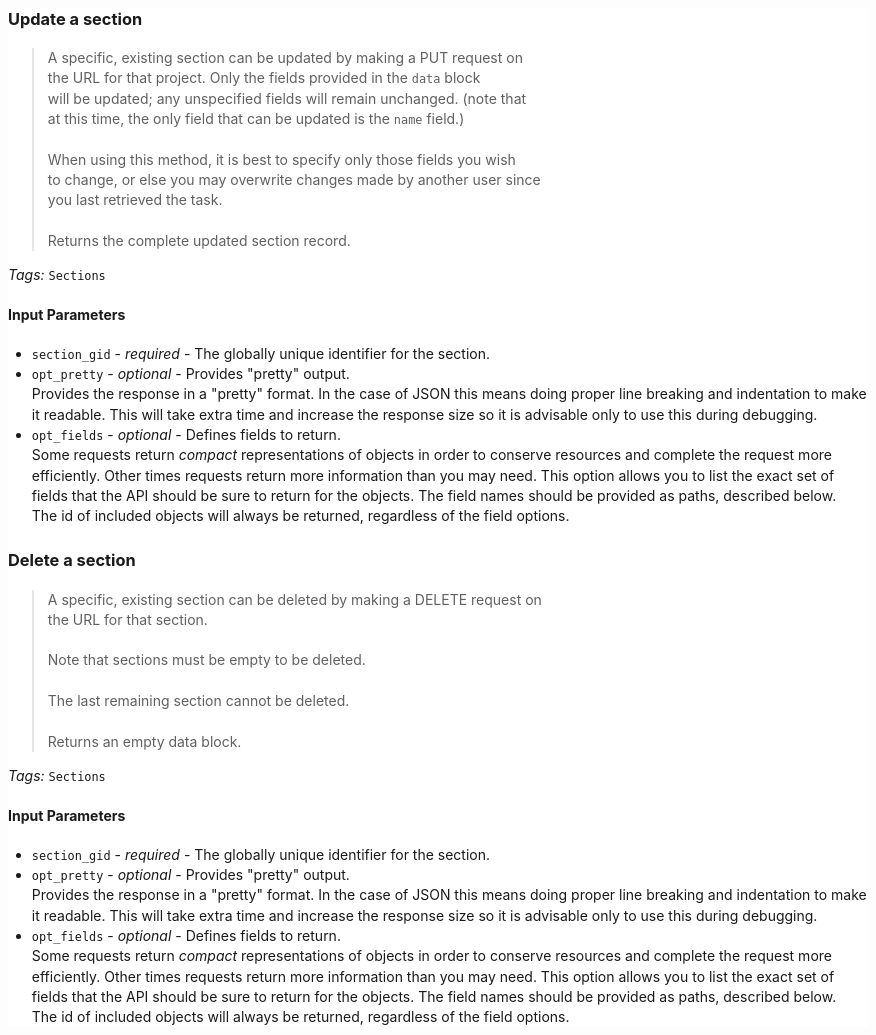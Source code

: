 ### Update a section
> A specific, existing section can be updated by making a PUT request on<br/>
> the URL for that project. Only the fields provided in the `data` block<br/>
> will be updated; any unspecified fields will remain unchanged. (note that<br/>
> at this time, the only field that can be updated is the `name` field.)<br/>
> <br/>
> When using this method, it is best to specify only those fields you wish<br/>
> to change, or else you may overwrite changes made by another user since<br/>
> you last retrieved the task.<br/>
> <br/>
> Returns the complete updated section record.<br/>

*Tags:* `Sections`

#### Input Parameters
* `section_gid` - _required_ - The globally unique identifier for the section.<br/>
* `opt_pretty` - _optional_ - Provides "pretty" output.<br/>
Provides the response in a "pretty" format. In the case of JSON this means doing proper line breaking and indentation to make it readable. This will take extra time and increase the response size so it is advisable only to use this during debugging.<br/>
* `opt_fields` - _optional_ - Defines fields to return.<br/>
Some requests return *compact* representations of objects in order to conserve resources and complete the request more efficiently. Other times requests return more information than you may need. This option allows you to list the exact set of fields that the API should be sure to return for the objects. The field names should be provided as paths, described below.<br/>
The id of included objects will always be returned, regardless of the field options.<br/>

### Delete a section
> A specific, existing section can be deleted by making a DELETE request on<br/>
> the URL for that section.<br/>
> <br/>
> Note that sections must be empty to be deleted.<br/>
> <br/>
> The last remaining section cannot be deleted.<br/>
> <br/>
> Returns an empty data block.<br/>

*Tags:* `Sections`

#### Input Parameters
* `section_gid` - _required_ - The globally unique identifier for the section.<br/>
* `opt_pretty` - _optional_ - Provides "pretty" output.<br/>
Provides the response in a "pretty" format. In the case of JSON this means doing proper line breaking and indentation to make it readable. This will take extra time and increase the response size so it is advisable only to use this during debugging.<br/>
* `opt_fields` - _optional_ - Defines fields to return.<br/>
Some requests return *compact* representations of objects in order to conserve resources and complete the request more efficiently. Other times requests return more information than you may need. This option allows you to list the exact set of fields that the API should be sure to return for the objects. The field names should be provided as paths, described below.<br/>
The id of included objects will always be returned, regardless of the field options.<br/>
